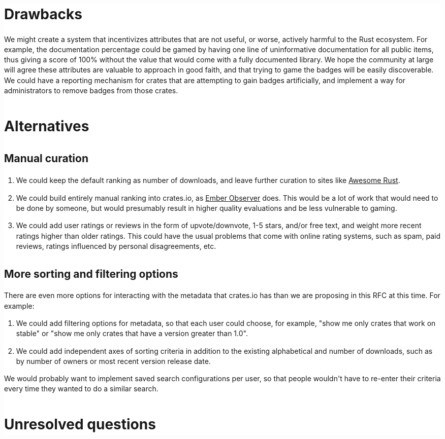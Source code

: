 # Drawbacks
[drawbacks]: #drawbacks

We might create a system that incentivizes attributes that are not useful, or
worse, actively harmful to the Rust ecosystem. For example, the documentation
percentage could be gamed by having one line of uninformative documentation for
all public items, thus giving a score of 100% without the value that would come
with a fully documented library. We hope the community at large will agree
these attributes are valuable to approach in good faith, and that trying to
game the badges will be easily discoverable. We could have a reporting
mechanism for crates that are attempting to gain badges artificially, and
implement a way for administrators to remove badges from those crates.

# Alternatives
[alternatives]: #alternatives

## Manual curation

1. We could keep the default ranking as number of downloads, and leave further
curation to sites like [Awesome Rust][].

[Awesome Rust]: https://github.com/kud1ing/awesome-rust

2. We could build entirely manual ranking into crates.io, as [Ember Observer][]
does. This would be a lot of work that would need to be done by someone, but
would presumably result in higher quality evaluations and be less vulnerable to
gaming.

[Ember Observer]: https://emberobserver.com/about

3. We could add user ratings or reviews in the form of upvote/downvote, 1-5
stars, and/or free text, and weight more recent ratings higher than older
ratings. This could have the usual problems that come with online rating
systems, such as spam, paid reviews, ratings influenced by personal
disagreements, etc.

## More sorting and filtering options

There are even more options for interacting with the metadata that crates.io
has than we are proposing in this RFC at this time. For example:

1. We could add filtering options for metadata, so that each user could choose,
for example, "show me only crates that work on stable" or "show me only crates
that have a version greater than 1.0".

2. We could add independent axes of sorting criteria in addition to the existing
alphabetical and number of downloads, such as by number of owners or most
recent version release date.

We would probably want to implement saved search configurations per user, so
that people wouldn't have to re-enter their criteria every time they wanted to
do a similar search.

# Unresolved questions
[unresolved]: #unresolved-questions


[summary]: #summary
[cat-pr]: https://github.com/rust-lang/crates.io/pull/473
[badge-pr]: https://github.com/rust-lang/crates.io/pull/481
[motivation]: #motivation
[nom]: https://crates.io/crates/nom
[peresil]: https://crates.io/crates/peresil
[roadmap]: https://github.com/rust-lang/rfcs/pull/1774
[design]: #detailed-design
[build-info]: https://github.com/rust-lang/crates.io/pull/540
[render-readme]: https://github.com/rust-lang/crates.io/issues/81
[cargo-new]: https://github.com/rust-lang/cargo/issues/3506
[lalrpop-repo]: https://github.com/nikomatsakis/lalrpop/tree/master/lalrpop
[isitmaintained.com]: http://isitmaintained.com/
[Coveralls]: https://coveralls.io
[favs]: https://github.com/rust-lang/crates.io/issues/494
[comparative-research]: #appendix-comparative-research
[django]: https://djangopackages.org/
[grids]: https://djangopackages.org/grids/
[libhunt]: https://rust.libhunt.com/
[mvn]: http://mvnrepository.com
[pypi]: https://pypi.python.org/pypi?%3Aaction=browse
[showcases]: https://github.com/showcases
[show-pkg]: https://github.com/showcases/package-managers
[rb]: https://www.ruby-toolbox.com
[npms]: https://npms.io
[weighted]: https://api-docs.npms.io/
[many factors]: https://npms.io/about
[architecture documentation]: https://github.com/npms-io/npms-analyzer/blob/master/docs/architecture.md
[Package Control]: https://packagecontrol.io/
[user-research]: #appendix-user-research
[a Sept 2015 internals thread]: https://users.rust-lang.org/t/lets-talk-about-ecosystem-documentation/2791/24?u=carols10cents